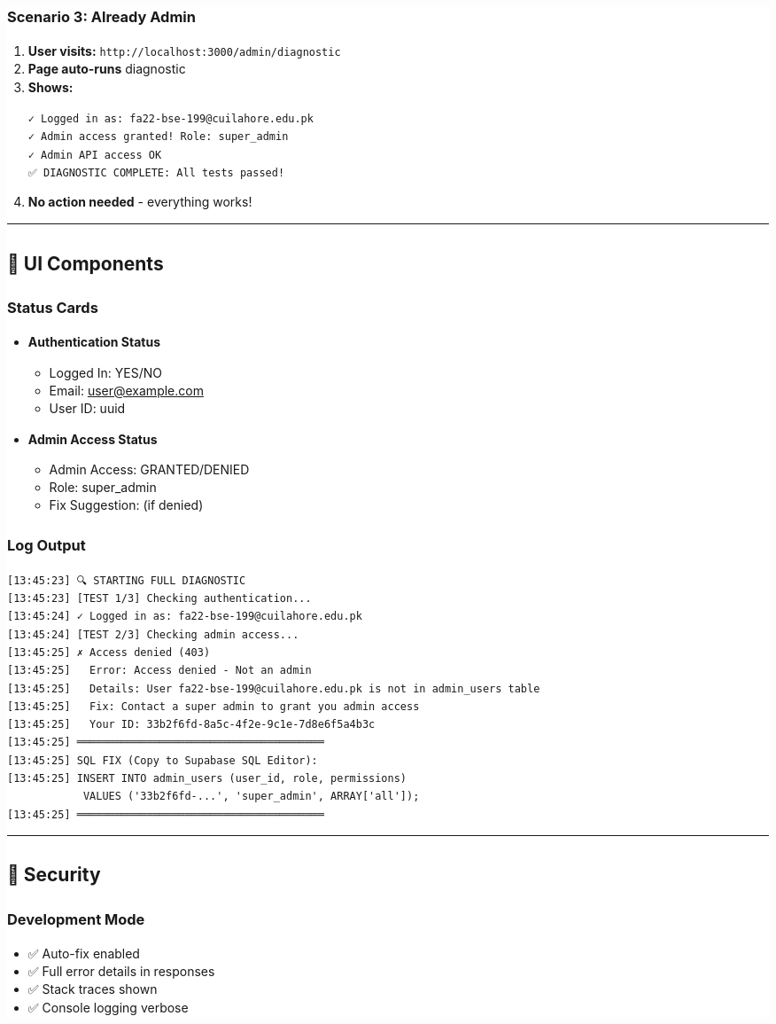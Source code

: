 ### Scenario 3: Already Admin

1. **User visits:** `http://localhost:3000/admin/diagnostic`
2. **Page auto-runs** diagnostic
3. **Shows:**
   ```
   ✓ Logged in as: fa22-bse-199@cuilahore.edu.pk
   ✓ Admin access granted! Role: super_admin
   ✓ Admin API access OK
   ✅ DIAGNOSTIC COMPLETE: All tests passed!
   ```
4. **No action needed** - everything works!

---

## 🎨 UI Components

### Status Cards
- **Authentication Status**
  - Logged In: YES/NO
  - Email: user@example.com
  - User ID: uuid

- **Admin Access Status**
  - Admin Access: GRANTED/DENIED
  - Role: super_admin
  - Fix Suggestion: (if denied)

### Log Output
```
[13:45:23] 🔍 STARTING FULL DIAGNOSTIC
[13:45:23] [TEST 1/3] Checking authentication...
[13:45:24] ✓ Logged in as: fa22-bse-199@cuilahore.edu.pk
[13:45:24] [TEST 2/3] Checking admin access...
[13:45:25] ✗ Access denied (403)
[13:45:25]   Error: Access denied - Not an admin
[13:45:25]   Details: User fa22-bse-199@cuilahore.edu.pk is not in admin_users table
[13:45:25]   Fix: Contact a super admin to grant you admin access
[13:45:25]   Your ID: 33b2f6fd-8a5c-4f2e-9c1e-7d8e6f5a4b3c
[13:45:25] ═══════════════════════════════════════
[13:45:25] SQL FIX (Copy to Supabase SQL Editor):
[13:45:25] INSERT INTO admin_users (user_id, role, permissions)
            VALUES ('33b2f6fd-...', 'super_admin', ARRAY['all']);
[13:45:25] ═══════════════════════════════════════
```

---

## 🔐 Security

### Development Mode
- ✅ Auto-fix enabled
- ✅ Full error details in responses
- ✅ Stack traces shown
- ✅ Console logging verbose
